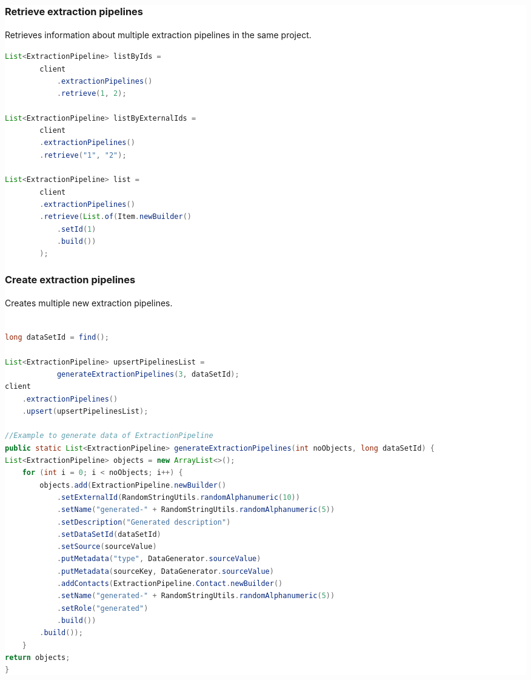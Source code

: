 ### Retrieve extraction pipelines

Retrieves information about multiple extraction pipelines in the same project.

```java
List<ExtractionPipeline> listByIds = 
        client
            .extractionPipelines()
            .retrieve(1, 2);

List<ExtractionPipeline> listByExternalIds = 
        client
        .extractionPipelines()
        .retrieve("1", "2");

List<ExtractionPipeline> list = 
        client
        .extractionPipelines()
        .retrieve(List.of(Item.newBuilder()
            .setId(1)
            .build())
        );
```

### Create extraction pipelines

Creates multiple new extraction pipelines.

```java

long dataSetId = find();

List<ExtractionPipeline> upsertPipelinesList = 
            generateExtractionPipelines(3, dataSetId);
client
    .extractionPipelines()
    .upsert(upsertPipelinesList);

//Example to generate data of ExtractionPipeline
public static List<ExtractionPipeline> generateExtractionPipelines(int noObjects, long dataSetId) {
List<ExtractionPipeline> objects = new ArrayList<>();
    for (int i = 0; i < noObjects; i++) {
        objects.add(ExtractionPipeline.newBuilder()
            .setExternalId(RandomStringUtils.randomAlphanumeric(10))
            .setName("generated-" + RandomStringUtils.randomAlphanumeric(5))
            .setDescription("Generated description")
            .setDataSetId(dataSetId)
            .setSource(sourceValue)
            .putMetadata("type", DataGenerator.sourceValue)
            .putMetadata(sourceKey, DataGenerator.sourceValue)
            .addContacts(ExtractionPipeline.Contact.newBuilder()
            .setName("generated-" + RandomStringUtils.randomAlphanumeric(5))
            .setRole("generated")
            .build())
        .build());
    }
return objects;
}

```
